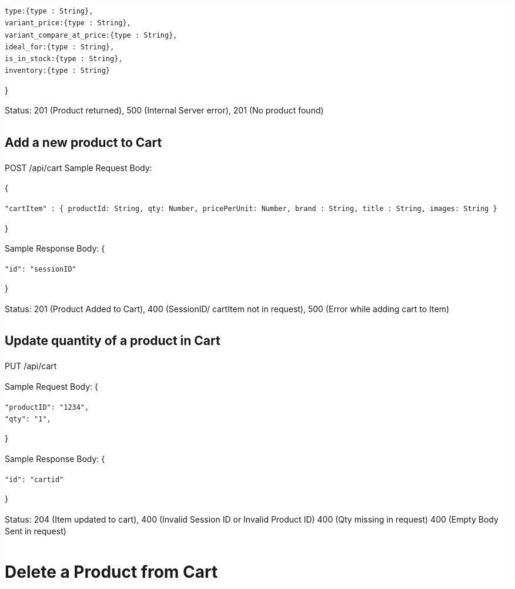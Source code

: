     type:{type : String},
    variant_price:{type : String},
    variant_compare_at_price:{type : String},
    ideal_for:{type : String},
    is_in_stock:{type : String},
    inventory:{type : String}
    
}


Status: 201 (Product returned), 500 (Internal Server error), 201 (No product found)

## Add a new product to Cart

POST /api/cart
Sample Request Body:

{

	"cartItem" : { productId: String, qty: Number, pricePerUnit: Number, brand : String, title : String, images: String }
	
}

Sample Response Body:
{

	"id": "sessionID"
	
}

Status: 201 (Product Added to Cart), 400 (SessionID/ cartItem not in request), 500 (Error while adding cart to Item)

## Update quantity of a product in Cart

PUT /api/cart

Sample Request Body:
{

	"productID": "1234",
	"qty": "1",
	
}

Sample Response Body:
{

	"id": "cartid"
	
}

Status: 204 (Item updated to cart), 400 (Invalid Session ID or Invalid Product ID) 400 (Qty missing in request) 400 (Empty Body Sent in request)

# Delete a Product from Cart
